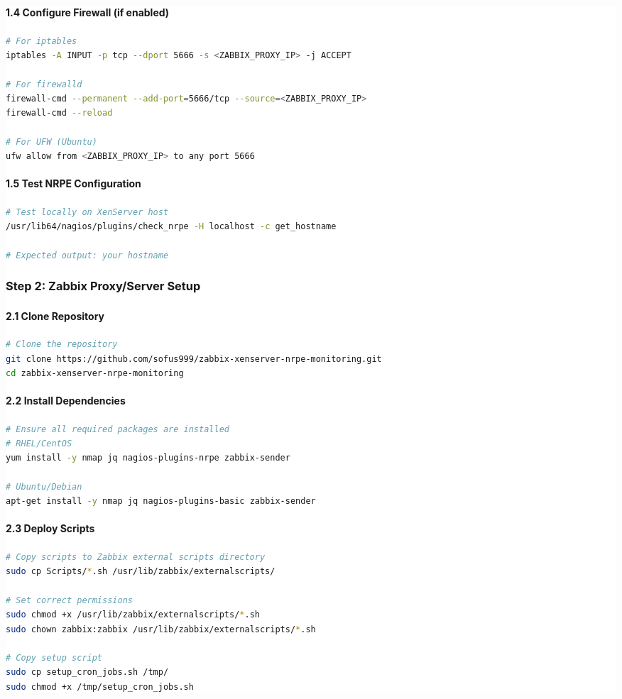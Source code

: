 #### 1.4 Configure Firewall (if enabled)

```bash
# For iptables
iptables -A INPUT -p tcp --dport 5666 -s <ZABBIX_PROXY_IP> -j ACCEPT

# For firewalld
firewall-cmd --permanent --add-port=5666/tcp --source=<ZABBIX_PROXY_IP>
firewall-cmd --reload

# For UFW (Ubuntu)
ufw allow from <ZABBIX_PROXY_IP> to any port 5666
```

#### 1.5 Test NRPE Configuration

```bash
# Test locally on XenServer host
/usr/lib64/nagios/plugins/check_nrpe -H localhost -c get_hostname

# Expected output: your hostname
```

### Step 2: Zabbix Proxy/Server Setup

#### 2.1 Clone Repository

```bash
# Clone the repository
git clone https://github.com/sofus999/zabbix-xenserver-nrpe-monitoring.git
cd zabbix-xenserver-nrpe-monitoring
```

#### 2.2 Install Dependencies

```bash
# Ensure all required packages are installed
# RHEL/CentOS
yum install -y nmap jq nagios-plugins-nrpe zabbix-sender

# Ubuntu/Debian
apt-get install -y nmap jq nagios-plugins-basic zabbix-sender
```

#### 2.3 Deploy Scripts

```bash
# Copy scripts to Zabbix external scripts directory
sudo cp Scripts/*.sh /usr/lib/zabbix/externalscripts/

# Set correct permissions
sudo chmod +x /usr/lib/zabbix/externalscripts/*.sh
sudo chown zabbix:zabbix /usr/lib/zabbix/externalscripts/*.sh

# Copy setup script
sudo cp setup_cron_jobs.sh /tmp/
sudo chmod +x /tmp/setup_cron_jobs.sh
```
